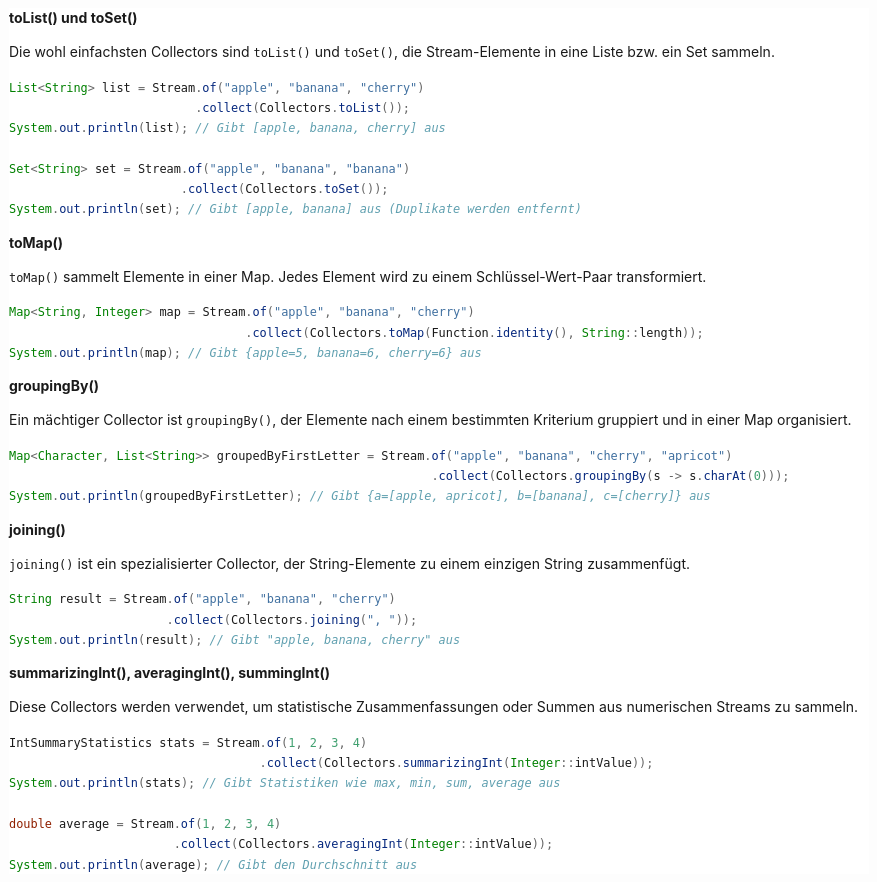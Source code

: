 **toList() und toSet()**

Die wohl einfachsten Collectors sind `toList()` und `toSet()`, die Stream-Elemente in eine Liste bzw. ein Set sammeln.

```java
List<String> list = Stream.of("apple", "banana", "cherry")
                          .collect(Collectors.toList());
System.out.println(list); // Gibt [apple, banana, cherry] aus

Set<String> set = Stream.of("apple", "banana", "banana")
                        .collect(Collectors.toSet());
System.out.println(set); // Gibt [apple, banana] aus (Duplikate werden entfernt)
```

**toMap()**

`toMap()` sammelt Elemente in einer Map. Jedes Element wird zu einem Schlüssel-Wert-Paar transformiert.

```java
Map<String, Integer> map = Stream.of("apple", "banana", "cherry")
                                 .collect(Collectors.toMap(Function.identity(), String::length));
System.out.println(map); // Gibt {apple=5, banana=6, cherry=6} aus
```

**groupingBy()**

Ein mächtiger Collector ist `groupingBy()`, der Elemente nach einem bestimmten Kriterium gruppiert und in einer Map organisiert.

```java
Map<Character, List<String>> groupedByFirstLetter = Stream.of("apple", "banana", "cherry", "apricot")
                                                           .collect(Collectors.groupingBy(s -> s.charAt(0)));
System.out.println(groupedByFirstLetter); // Gibt {a=[apple, apricot], b=[banana], c=[cherry]} aus
```

**joining()**

`joining()` ist ein spezialisierter Collector, der String-Elemente zu einem einzigen String zusammenfügt.

```java
String result = Stream.of("apple", "banana", "cherry")
                      .collect(Collectors.joining(", "));
System.out.println(result); // Gibt "apple, banana, cherry" aus
```

**summarizingInt(), averagingInt(), summingInt()**

Diese Collectors werden verwendet, um statistische Zusammenfassungen oder Summen aus numerischen Streams zu sammeln.

```java
IntSummaryStatistics stats = Stream.of(1, 2, 3, 4)
                                   .collect(Collectors.summarizingInt(Integer::intValue));
System.out.println(stats); // Gibt Statistiken wie max, min, sum, average aus

double average = Stream.of(1, 2, 3, 4)
                       .collect(Collectors.averagingInt(Integer::intValue));
System.out.println(average); // Gibt den Durchschnitt aus
```
